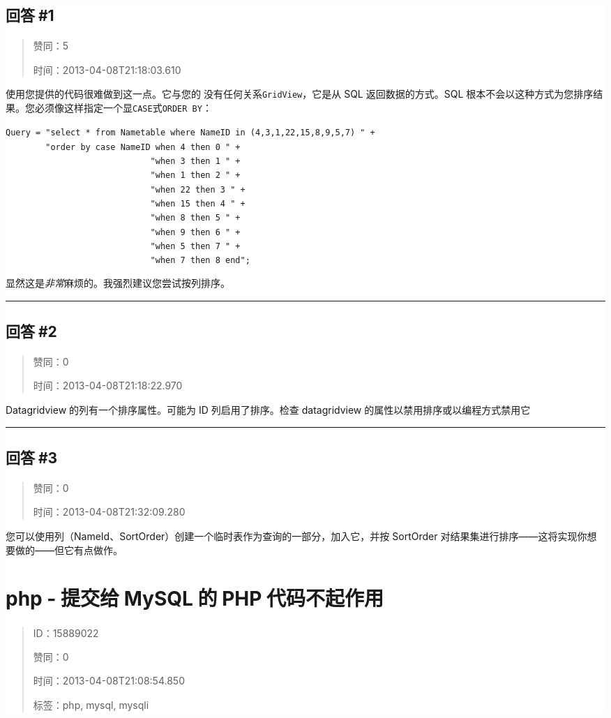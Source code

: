 ## 回答 #1

> 赞同：5
> 
> 时间：2013-04-08T21:18:03.610

使用您提供的代码很难做到这一点。它与您的 没有任何关系`GridView`，它是从 SQL 返回数据的方式。SQL 根本不会以这种方式为您排序结果。您必须像这样指定一个显`CASE`式`ORDER BY`：

```
Query = "select * from Nametable where NameID in (4,3,1,22,15,8,9,5,7) " +
        "order by case NameID when 4 then 0 " +
                             "when 3 then 1 " +
                             "when 1 then 2 " +
                             "when 22 then 3 " +
                             "when 15 then 4 " +
                             "when 8 then 5 " +
                             "when 9 then 6 " +
                             "when 5 then 7 " +
                             "when 7 then 8 end"; 
```

显然这是*非常*麻烦的。我强烈建议您尝试按列排序。

* * *

## 回答 #2

> 赞同：0
> 
> 时间：2013-04-08T21:18:22.970

Datagridview 的列有一个排序属性。可能为 ID 列启用了排序。检查 datagridview 的属性以禁用排序或以编程方式禁用它

* * *

## 回答 #3

> 赞同：0
> 
> 时间：2013-04-08T21:32:09.280

您可以使用列（NameId、SortOrder）创建一个临时表作为查询的一部分，加入它，并按 SortOrder 对结果集进行排序——这将实现你想要做的——但它有点做作。

# php - 提交给 MySQL 的 PHP 代码不起作用

> ID：15889022
> 
> 赞同：0
> 
> 时间：2013-04-08T21:08:54.850
> 
> 标签：php, mysql, mysqli

